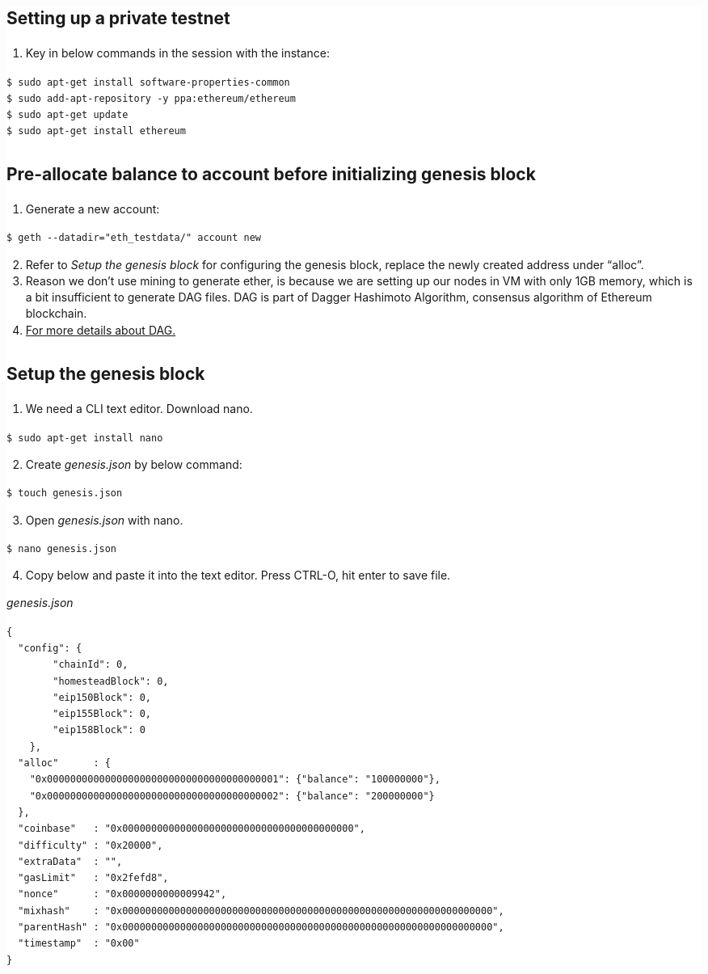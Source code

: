 ## Setting up a private testnet
1. Key in below commands in the session with the instance:
```
$ sudo apt-get install software-properties-common
$ sudo add-apt-repository -y ppa:ethereum/ethereum
$ sudo apt-get update
$ sudo apt-get install ethereum
```

## Pre-allocate balance to account before initializing genesis block
1. Generate a new account:
```
$ geth --datadir="eth_testdata/" account new
```

2. Refer to *Setup the genesis block* for configuring the genesis block, replace the newly created address under “alloc”.
3. Reason we don’t use mining to generate ether, is because we are setting up our nodes in VM with only 1GB memory, which is a bit insufficient to generate DAG files. DAG is part of Dagger Hashimoto Algorithm, consensus algorithm of Ethereum blockchain.
4. [For more details about DAG.](https://github.com/ethereum/wiki/blob/master/Dagger-Hashimoto.md)

## Setup the genesis block
1. We need a CLI text editor. Download nano.
```
$ sudo apt-get install nano
```

2. Create *genesis.json* by below command:
```
$ touch genesis.json
```

3. Open *genesis.json* with nano.
```
$ nano genesis.json
```

4. Copy below and paste it into the text editor. Press CTRL-O, hit enter to save file.

*genesis.json*
```
{
  "config": {
        "chainId": 0,
        "homesteadBlock": 0,
        "eip150Block": 0,
        "eip155Block": 0,
        "eip158Block": 0
    },
  "alloc"      : {
    "0x0000000000000000000000000000000000000001": {"balance": "100000000"},
    "0x0000000000000000000000000000000000000002": {"balance": "200000000"}
  },
  "coinbase"   : "0x0000000000000000000000000000000000000000",
  "difficulty" : "0x20000",
  "extraData"  : "",
  "gasLimit"   : "0x2fefd8",
  "nonce"      : "0x0000000000009942",
  "mixhash"    : "0x0000000000000000000000000000000000000000000000000000000000000000",
  "parentHash" : "0x0000000000000000000000000000000000000000000000000000000000000000",
  "timestamp"  : "0x00"
}
```
